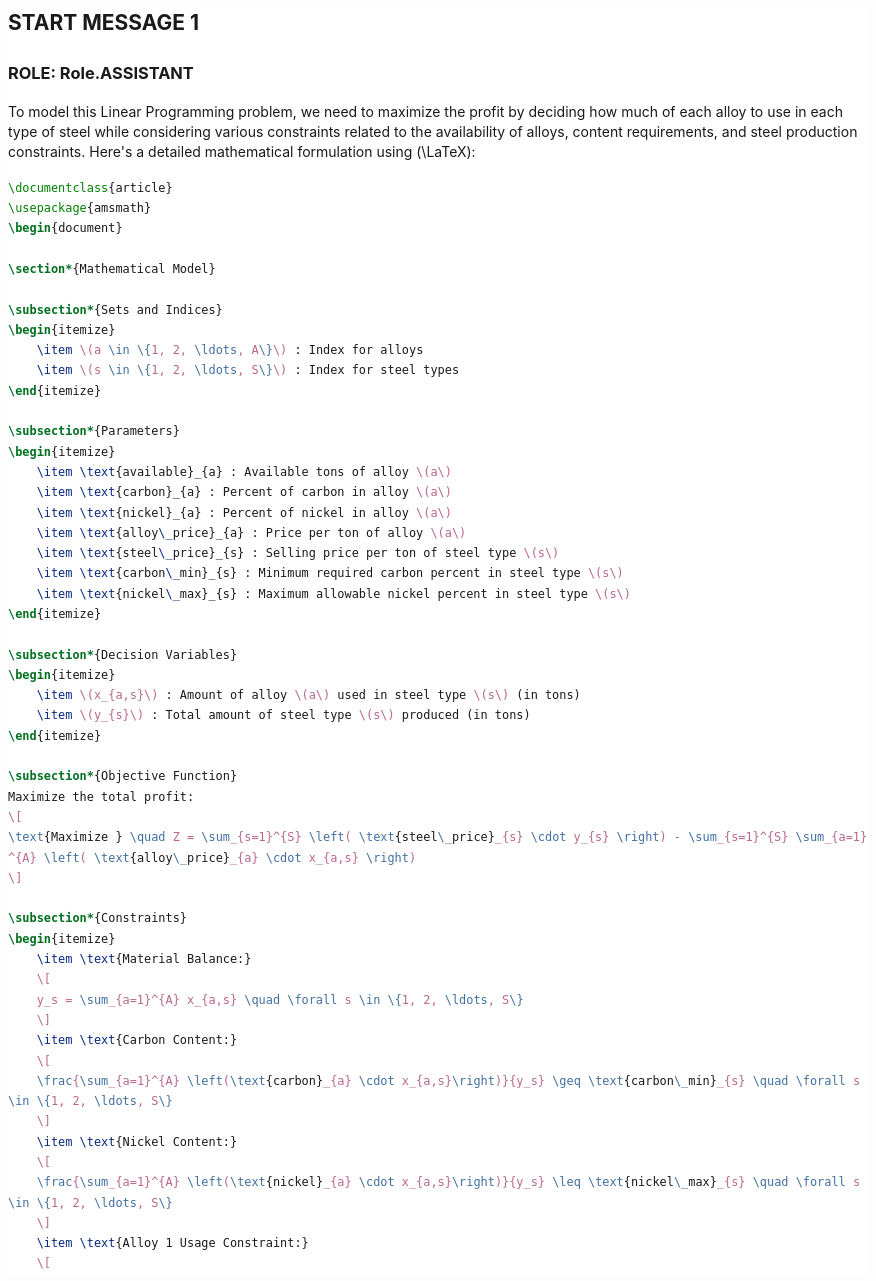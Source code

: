 
## START MESSAGE 1 
### ROLE: Role.ASSISTANT
To model this Linear Programming problem, we need to maximize the profit by deciding how much of each alloy to use in each type of steel while considering various constraints related to the availability of alloys, content requirements, and steel production constraints. Here's a detailed mathematical formulation using \(\LaTeX\):

```latex
\documentclass{article}
\usepackage{amsmath}
\begin{document}

\section*{Mathematical Model}

\subsection*{Sets and Indices}
\begin{itemize}
    \item \(a \in \{1, 2, \ldots, A\}\) : Index for alloys
    \item \(s \in \{1, 2, \ldots, S\}\) : Index for steel types
\end{itemize}

\subsection*{Parameters}
\begin{itemize}
    \item \text{available}_{a} : Available tons of alloy \(a\)
    \item \text{carbon}_{a} : Percent of carbon in alloy \(a\)
    \item \text{nickel}_{a} : Percent of nickel in alloy \(a\)
    \item \text{alloy\_price}_{a} : Price per ton of alloy \(a\)
    \item \text{steel\_price}_{s} : Selling price per ton of steel type \(s\)
    \item \text{carbon\_min}_{s} : Minimum required carbon percent in steel type \(s\)
    \item \text{nickel\_max}_{s} : Maximum allowable nickel percent in steel type \(s\)
\end{itemize}

\subsection*{Decision Variables}
\begin{itemize}
    \item \(x_{a,s}\) : Amount of alloy \(a\) used in steel type \(s\) (in tons)
    \item \(y_{s}\) : Total amount of steel type \(s\) produced (in tons)
\end{itemize}

\subsection*{Objective Function}
Maximize the total profit:
\[
\text{Maximize } \quad Z = \sum_{s=1}^{S} \left( \text{steel\_price}_{s} \cdot y_{s} \right) - \sum_{s=1}^{S} \sum_{a=1}^{A} \left( \text{alloy\_price}_{a} \cdot x_{a,s} \right)
\]

\subsection*{Constraints}
\begin{itemize}
    \item \text{Material Balance:}
    \[
    y_s = \sum_{a=1}^{A} x_{a,s} \quad \forall s \in \{1, 2, \ldots, S\}
    \]
    \item \text{Carbon Content:}
    \[
    \frac{\sum_{a=1}^{A} \left(\text{carbon}_{a} \cdot x_{a,s}\right)}{y_s} \geq \text{carbon\_min}_{s} \quad \forall s \in \{1, 2, \ldots, S\}
    \]
    \item \text{Nickel Content:}
    \[
    \frac{\sum_{a=1}^{A} \left(\text{nickel}_{a} \cdot x_{a,s}\right)}{y_s} \leq \text{nickel\_max}_{s} \quad \forall s \in \{1, 2, \ldots, S\}
    \]
    \item \text{Alloy 1 Usage Constraint:}
    \[
```